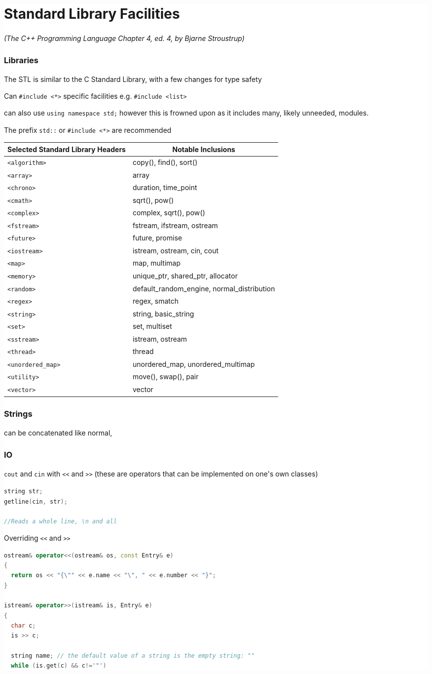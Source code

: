 # Standard Library Facilities
_(The C++ Programming Language Chapter 4, ed. 4, by Bjarne Stroustrup)_

### Libraries
The STL is similar to the C Standard Library, with a few changes for type safety

Can `#include <*>` specific facilities e.g. `#include <list>`

can also use `using namespace std;` however this is frowned upon as it includes many, likely unneeded, modules.

The prefix `std::` or `#include <*>` are recommended

Selected Standard Library Headers | Notable Inclusions
--- | ---
`<algorithm>`      | copy(), find(), sort()
`<array>`          | array
`<chrono>`         | duration, time_point
`<cmath>`          | sqrt(), pow()
`<complex>`        | complex, sqrt(), pow()
`<fstream>`        | fstream, ifstream, ostream
`<future>`         | future, promise
`<iostream>`       | istream, ostream, cin, cout
`<map>`            | map, multimap
`<memory>`         | unique_ptr, shared_ptr, allocator
`<random>`         | default_random_engine, normal_distribution
`<regex>`          | regex, smatch
`<string>`         | string, basic_string
`<set>`            | set, multiset
`<sstream>`        | istream, ostream
`<thread>`         | thread
`<unordered_map>`  | unordered_map, unordered_multimap
`<utility>`        | move(), swap(), pair
`<vector>`         | vector

### Strings

can be concatenated like normal,


### IO
`cout` and `cin` with `<<` and `>>` (these are operators that can be implemented on one's own classes)

```c++
string str;
getline(cin, str);

//Reads a whole line, \n and all
```

Overriding `<<` and `>>`
```c++
ostream& operator<<(ostream& os, const Entry& e)
{
  return os << "{\"" << e.name << "\", " << e.number << "}";
}

istream& operator>>(istream& is, Entry& e)
{
  char c;
  is >> c;

  string name; // the default value of a string is the empty string: ""
  while (is.get(c) && c!='"')
```